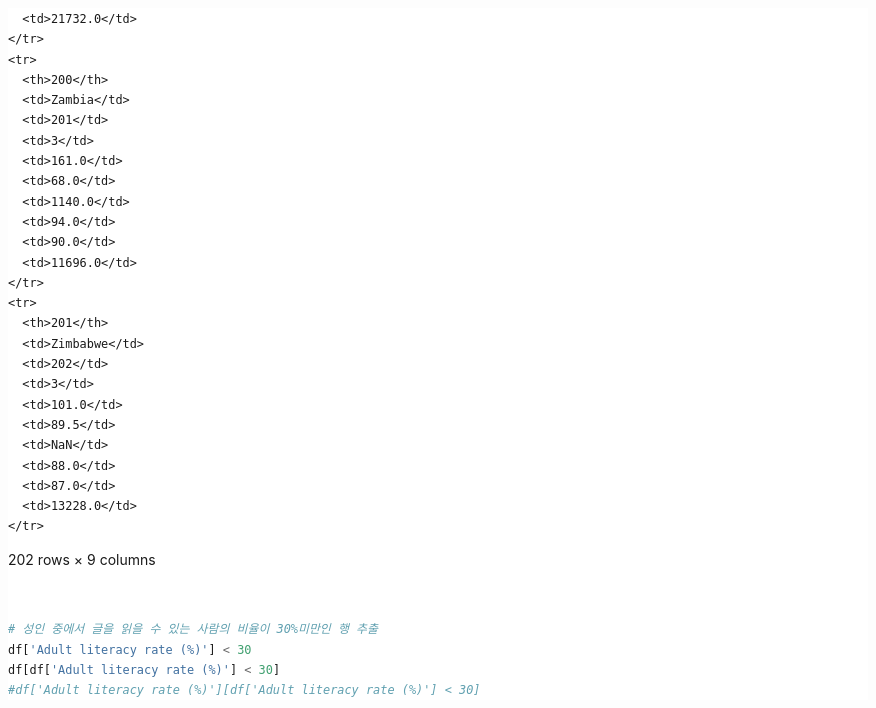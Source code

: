       <td>21732.0</td>
    </tr>
    <tr>
      <th>200</th>
      <td>Zambia</td>
      <td>201</td>
      <td>3</td>
      <td>161.0</td>
      <td>68.0</td>
      <td>1140.0</td>
      <td>94.0</td>
      <td>90.0</td>
      <td>11696.0</td>
    </tr>
    <tr>
      <th>201</th>
      <td>Zimbabwe</td>
      <td>202</td>
      <td>3</td>
      <td>101.0</td>
      <td>89.5</td>
      <td>NaN</td>
      <td>88.0</td>
      <td>87.0</td>
      <td>13228.0</td>
    </tr>
  </tbody>
</table>
<p>202 rows × 9 columns</p>

</div>

<br>


```python
# 성인 중에서 글을 읽을 수 있는 사람의 비율이 30%미만인 행 추출
df['Adult literacy rate (%)'] < 30
df[df['Adult literacy rate (%)'] < 30]
#df['Adult literacy rate (%)'][df['Adult literacy rate (%)'] < 30]
```




<div>
<style scoped>
    .dataframe tbody tr th:only-of-type {
        vertical-align: middle;
    }


    .dataframe tbody tr th {
        vertical-align: top;
    }
    